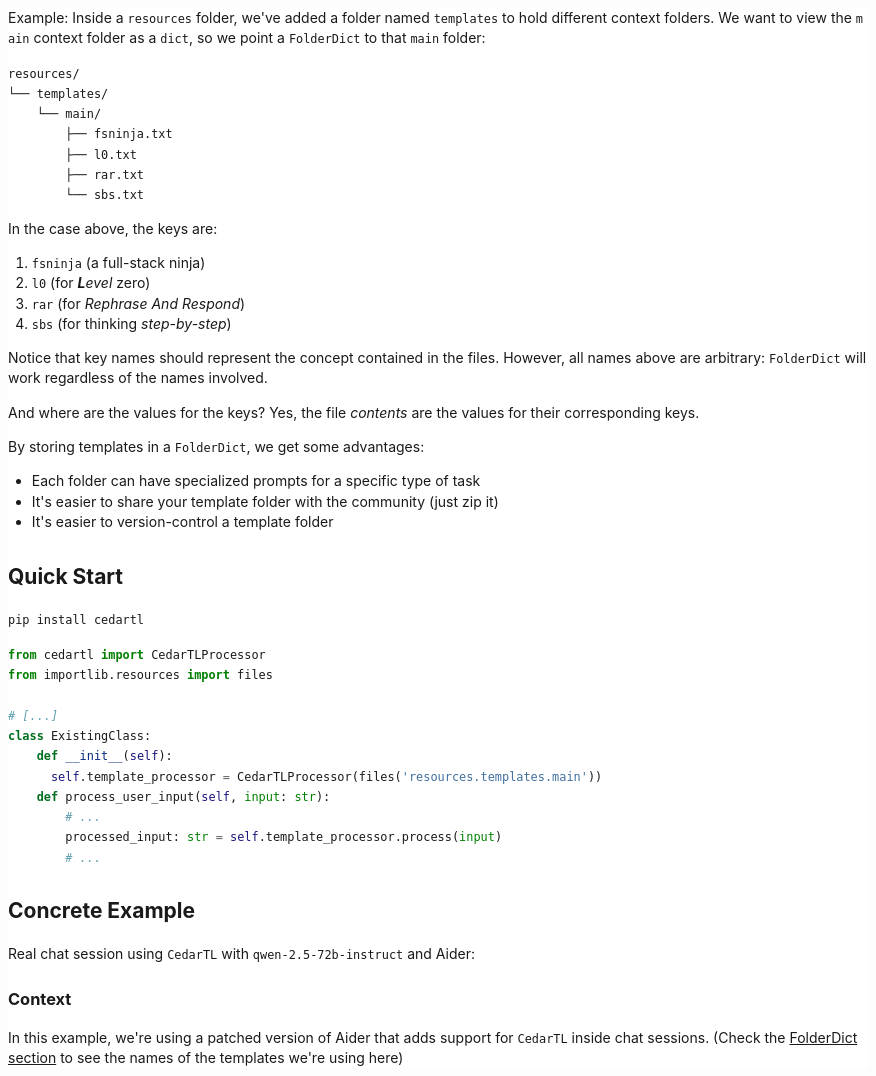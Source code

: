 Example: Inside a `resources` folder, we've added a folder named `templates` to hold different context folders. We want to view the `main` context folder as a `dict`,
so we point a `FolderDict` to that `main` folder:

```text
resources/
└── templates/
    └── main/
        ├── fsninja.txt
        ├── l0.txt
        ├── rar.txt
        └── sbs.txt
```

In the case above, the keys are:
1. `fsninja` (a full-stack ninja)
2. `l0` (for _**L**evel_ zero)
3. `rar` (for _Rephrase And Respond_)
4. `sbs` (for thinking _step-by-step_)

Notice that key names should represent the concept contained in the files.
However, all names above are arbitrary: `FolderDict` will work regardless of the names involved.

And where are the values for the keys?
Yes, the file _contents_ are the values for their corresponding keys.

By storing templates in a `FolderDict`, we get some advantages:
- Each folder can have specialized prompts for a specific type of task
- It's easier to share your template folder with the community (just zip it)
- It's easier to version-control a template folder

## Quick Start

```bash
pip install cedartl
```

```python
from cedartl import CedarTLProcessor
from importlib.resources import files

# [...]
class ExistingClass:
    def __init__(self):
      self.template_processor = CedarTLProcessor(files('resources.templates.main'))
    def process_user_input(self, input: str):
        # ...
        processed_input: str = self.template_processor.process(input)
        # ...
```

## Concrete Example
Real chat session using `CedarTL` with `qwen-2.5-72b-instruct` and Aider:

### Context
In this example, we're using a patched version of Aider that adds support for `CedarTL` inside chat sessions.
(Check the [FolderDict section](#folderdict) to see the names of the templates we're using here)
